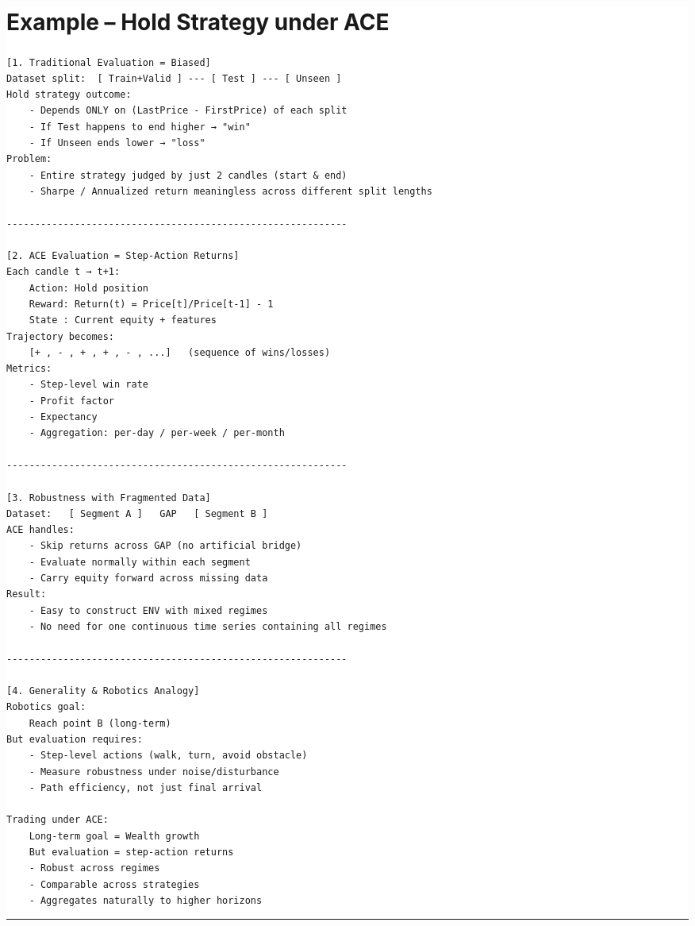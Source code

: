 # Example – Hold Strategy under ACE

```
[1. Traditional Evaluation = Biased]
Dataset split:  [ Train+Valid ] --- [ Test ] --- [ Unseen ]
Hold strategy outcome:
    - Depends ONLY on (LastPrice - FirstPrice) of each split
    - If Test happens to end higher → "win"
    - If Unseen ends lower → "loss"
Problem:
    - Entire strategy judged by just 2 candles (start & end)
    - Sharpe / Annualized return meaningless across different split lengths

------------------------------------------------------------

[2. ACE Evaluation = Step-Action Returns]
Each candle t → t+1:
    Action: Hold position
    Reward: Return(t) = Price[t]/Price[t-1] - 1
    State : Current equity + features
Trajectory becomes:
    [+ , - , + , + , - , ...]   (sequence of wins/losses)
Metrics:
    - Step-level win rate
    - Profit factor
    - Expectancy
    - Aggregation: per-day / per-week / per-month

------------------------------------------------------------

[3. Robustness with Fragmented Data]
Dataset:   [ Segment A ]   GAP   [ Segment B ]
ACE handles:
    - Skip returns across GAP (no artificial bridge)
    - Evaluate normally within each segment
    - Carry equity forward across missing data
Result:
    - Easy to construct ENV with mixed regimes
    - No need for one continuous time series containing all regimes

------------------------------------------------------------

[4. Generality & Robotics Analogy]
Robotics goal:
    Reach point B (long-term)
But evaluation requires:
    - Step-level actions (walk, turn, avoid obstacle)
    - Measure robustness under noise/disturbance
    - Path efficiency, not just final arrival

Trading under ACE:
    Long-term goal = Wealth growth
    But evaluation = step-action returns
    - Robust across regimes
    - Comparable across strategies
    - Aggregates naturally to higher horizons
```

---